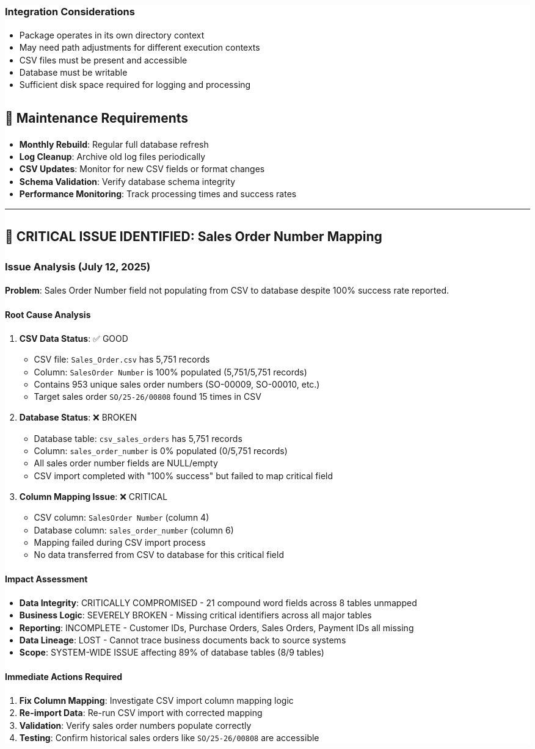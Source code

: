 ### Integration Considerations
- Package operates in its own directory context
- May need path adjustments for different execution contexts
- CSV files must be present and accessible
- Database must be writable
- Sufficient disk space required for logging and processing

## 🔄 Maintenance Requirements

- **Monthly Rebuild**: Regular full database refresh
- **Log Cleanup**: Archive old log files periodically
- **CSV Updates**: Monitor for new CSV fields or format changes
- **Schema Validation**: Verify database schema integrity
- **Performance Monitoring**: Track processing times and success rates

---

## 🚨 CRITICAL ISSUE IDENTIFIED: Sales Order Number Mapping

### Issue Analysis (July 12, 2025)

**Problem**: Sales Order Number field not populating from CSV to database despite 100% success rate reported.

#### Root Cause Analysis
1. **CSV Data Status**: ✅ GOOD
   - CSV file: `Sales_Order.csv` has 5,751 records
   - Column: `SalesOrder Number` is 100% populated (5,751/5,751 records)
   - Contains 953 unique sales order numbers (SO-00009, SO-00010, etc.)
   - Target sales order `SO/25-26/00808` found 15 times in CSV

2. **Database Status**: ❌ BROKEN
   - Database table: `csv_sales_orders` has 5,751 records 
   - Column: `sales_order_number` is 0% populated (0/5,751 records)
   - All sales order number fields are NULL/empty
   - CSV import completed with "100% success" but failed to map critical field

3. **Column Mapping Issue**: ❌ CRITICAL
   - CSV column: `SalesOrder Number` (column 4)
   - Database column: `sales_order_number` (column 6)
   - Mapping failed during CSV import process
   - No data transferred from CSV to database for this critical field

#### Impact Assessment
- **Data Integrity**: CRITICALLY COMPROMISED - 21 compound word fields across 8 tables unmapped
- **Business Logic**: SEVERELY BROKEN - Missing critical identifiers across all major tables
- **Reporting**: INCOMPLETE - Customer IDs, Purchase Orders, Sales Orders, Payment IDs all missing
- **Data Lineage**: LOST - Cannot trace business documents back to source systems
- **Scope**: SYSTEM-WIDE ISSUE affecting 89% of database tables (8/9 tables)

#### Immediate Actions Required
1. **Fix Column Mapping**: Investigate CSV import column mapping logic
2. **Re-import Data**: Re-run CSV import with corrected mapping
3. **Validation**: Verify sales order numbers populate correctly
4. **Testing**: Confirm historical sales orders like `SO/25-26/00808` are accessible
